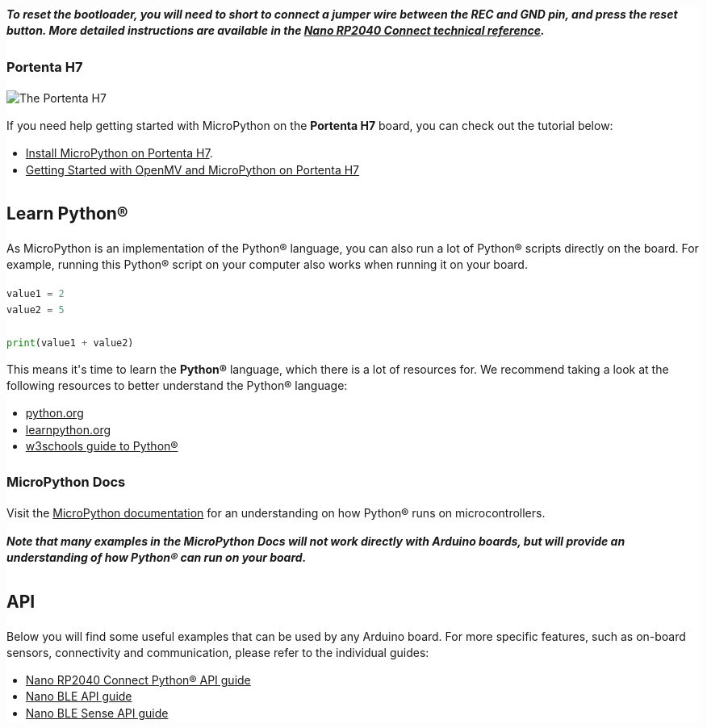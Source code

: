 
***To reset the bootloader, you will need to short to connect a jumper wire between the REC and GND pin, and press the reset button. More detailed instructions are available in the [Nano RP2040 Connect technical reference](/tutorials/nano-rp2040-connect/rp2040-01-technical-reference#board-not-detected).***

### Portenta H7

![The Portenta H7](assets/portenta-h7.png)

If you need help getting started with  MicroPython on the **Portenta H7** board, you can check out the tutorial below:

- [Install MicroPython on Portenta H7](/tutorials/portenta-h7/micropython-installation#arduino-portenta-h7).
- [Getting Started with OpenMV and MicroPython on Portenta H7](https://docs.arduino.cc/tutorials/portenta-h7/por-openmv-gs)

## Learn Python®

As MicroPython is an implementation of the Python® language, you can also run a lot of Python® scripts directly on the board. For example, running this Python® script on your computer also works when running it on your board.

```python
value1 = 2
value2 = 5

print(value1 + value2)
```

This means it's time to learn the **Python®** language, which there is a lot of resources for. We recommend taking a look at the following resources to better understand the Python® language:

- [python.org](https://www.python.org/)
- [learnpython.org](https://www.learnpython.org/)
- [w3schools guide to Python®](https://www.w3schools.com/python/default.asp)

### MicroPython Docs

Visit the [MicroPython documentation](https://docs.micropython.org/en/latest/) for an understanding on how Python® runs on microcontrollers.

***Note that many examples in the MicroPython Docs will not work directly with Arduino boards, but will provide an understanding of how Python® can run on your board.***

## API

Below you will find some useful examples that can be used by any Arduino board. For more specific features, such as on-board sensors, connectivity and communication, please refer to the individual guides:

- [Nano RP2040 Connect Python® API guide](/tutorials/nano-rp2040-connect/rp2040-python-api)
- [Nano BLE API guide](/tutorials/nano-33-ble/ble-python-api)
- [Nano BLE Sense API guide](/tutorials/nano-33-ble-sense/ble-sense-python-api)
